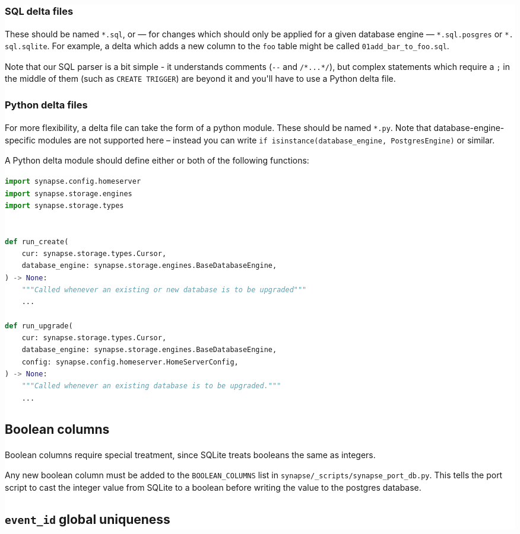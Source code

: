 ### SQL delta files

These should be named `*.sql`, or —  for changes which should only be applied for a
given database engine — `*.sql.posgres` or `*.sql.sqlite`. For example, a delta which
adds a new column to the `foo` table might be called `01add_bar_to_foo.sql`.

Note that our SQL parser is a bit simple - it understands comments (`--` and `/*...*/`),
but complex statements which require a `;` in the middle of them (such as `CREATE
TRIGGER`) are beyond it and you'll have to use a Python delta file.

### Python delta files

For more flexibility, a delta file can take the form of a python module. These should
be named `*.py`. Note that database-engine-specific modules are not supported here –
instead you can write `if isinstance(database_engine, PostgresEngine)` or similar.

A Python delta module should define either or both of the following functions:

```python
import synapse.config.homeserver
import synapse.storage.engines
import synapse.storage.types


def run_create(
    cur: synapse.storage.types.Cursor,
    database_engine: synapse.storage.engines.BaseDatabaseEngine,
) -> None:
    """Called whenever an existing or new database is to be upgraded"""
    ...

def run_upgrade(
    cur: synapse.storage.types.Cursor,
    database_engine: synapse.storage.engines.BaseDatabaseEngine,
    config: synapse.config.homeserver.HomeServerConfig,
) -> None:
    """Called whenever an existing database is to be upgraded."""
    ...
```

## Boolean columns

Boolean columns require special treatment, since SQLite treats booleans the
same as integers.

Any new boolean column must be added to the `BOOLEAN_COLUMNS` list in
   `synapse/_scripts/synapse_port_db.py`. This tells the port script to cast
   the integer value from SQLite to a boolean before writing the value to the
   postgres database.


## `event_id` global uniqueness
